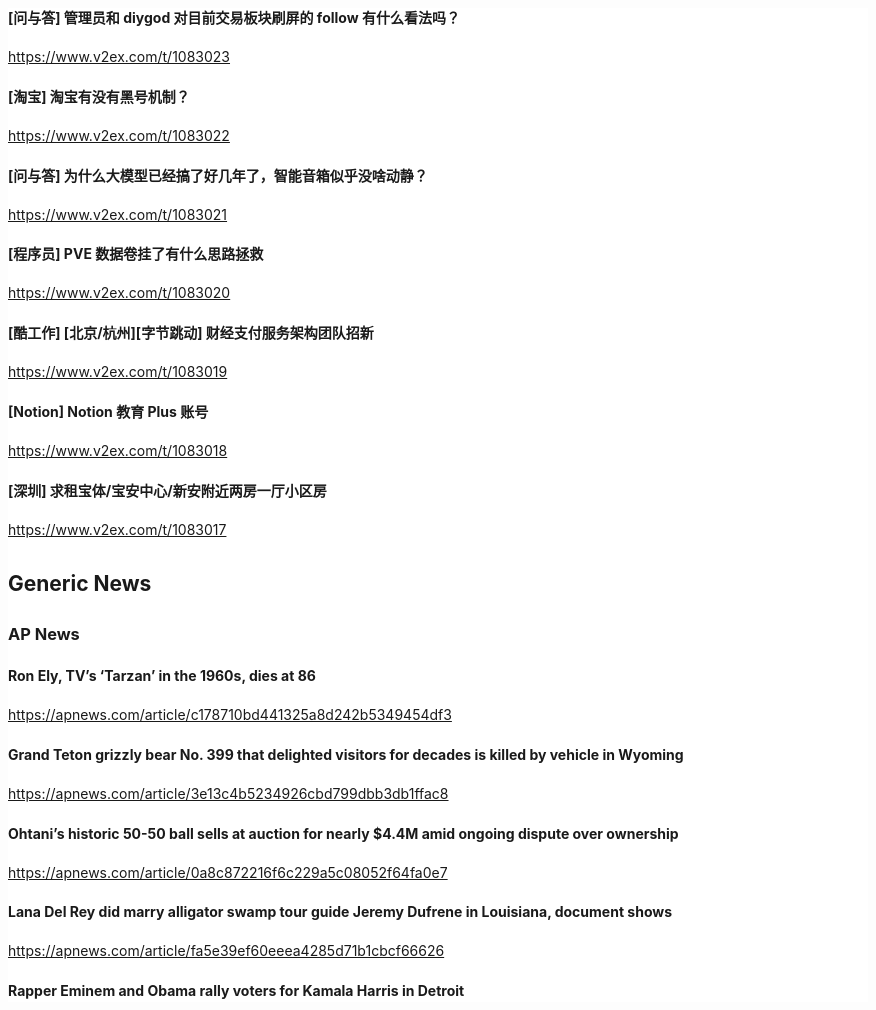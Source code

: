 #### \[问与答\] 管理员和 diygod 对目前交易板块刷屏的 follow 有什么看法吗？

<span style="color: blue!80!green"><https://www.v2ex.com/t/1083023></span>

#### \[淘宝\] 淘宝有没有黑号机制？

<span style="color: blue!80!green"><https://www.v2ex.com/t/1083022></span>

#### \[问与答\] 为什么大模型已经搞了好几年了，智能音箱似乎没啥动静？

<span style="color: blue!80!green"><https://www.v2ex.com/t/1083021></span>

#### \[程序员\] PVE 数据卷挂了有什么思路拯救

<span style="color: blue!80!green"><https://www.v2ex.com/t/1083020></span>

#### \[酷工作\] \[北京/杭州\]\[字节跳动\] 财经支付服务架构团队招新

<span style="color: blue!80!green"><https://www.v2ex.com/t/1083019></span>

#### \[Notion\] Notion 教育 Plus 账号

<span style="color: blue!80!green"><https://www.v2ex.com/t/1083018></span>

#### \[深圳\] 求租宝体/宝安中心/新安附近两房一厅小区房

<span style="color: blue!80!green"><https://www.v2ex.com/t/1083017></span>

## Generic News

### AP News

#### Ron Ely, TV’s ‘Tarzan’ in the 1960s, dies at 86

<span style="color: blue!80!green"><https://apnews.com/article/c178710bd441325a8d242b5349454df3></span>

#### Grand Teton grizzly bear No. 399 that delighted visitors for decades is killed by vehicle in Wyoming

<span style="color: blue!80!green"><https://apnews.com/article/3e13c4b5234926cbd799dbb3db1ffac8></span>

#### Ohtani’s historic 50-50 ball sells at auction for nearly \$4.4M amid ongoing dispute over ownership

<span style="color: blue!80!green"><https://apnews.com/article/0a8c872216f6c229a5c08052f64fa0e7></span>

#### Lana Del Rey did marry alligator swamp tour guide Jeremy Dufrene in Louisiana, document shows

<span style="color: blue!80!green"><https://apnews.com/article/fa5e39ef60eeea4285d71b1cbcf66626></span>

#### Rapper Eminem and Obama rally voters for Kamala Harris in Detroit
